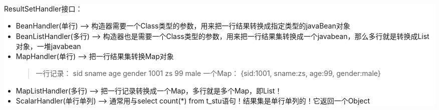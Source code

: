 ResultSetHandler接口：
* BeanHandler(单行) --> 构造器需要一个Class类型的参数，用来把一行结果转换成指定类型的javaBean对象
* BeanListHandler(多行) --> 构造器也是需要一个Class类型的参数，用来把一行结果集转换成一个javabean，那么多行就是转换成List对象，一堆javabean
* MapHandler(单行) --> 把一行结果集转换Map对象
  > 一行记录：
    sid  sname  age  gender
    1001 zs     99   male
  > 一个Map：
    {sid:1001, sname:zs, age:99, gender:male}
* MapListHandler(多行) --> 把一行记录转换成一个Map，多行就是多个Map，即List<Map>！
* ScalarHandler(单行单列) --> 通常用与select count(*) from t_stu语句！结果集是单行单列的！它返回一个Object













